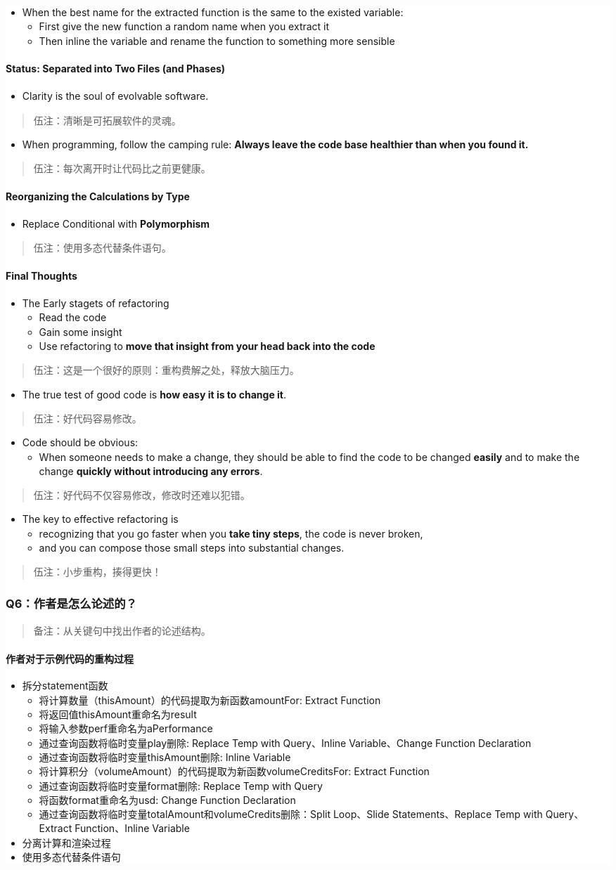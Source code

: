 - When the best name for the extracted function is the same to the existed variable:
  - First give the new function a random name when you extract it
  - Then inline the variable and rename the function to something more sensible

#### Status: Separated into Two Files (and Phases)

- Clarity is the soul of evolvable software.

> 伍注：清晰是可拓展软件的灵魂。

- When programming, follow the camping rule: **Always leave the code base healthier than when you found it.**

> 伍注：每次离开时让代码比之前更健康。

#### Reorganizing the Calculations by Type

- Replace Conditional with **Polymorphism**

> 伍注：使用多态代替条件语句。

#### Final Thoughts

- The Early stagets of refactoring
  - Read the code
  - Gain some insight
  - Use refactoring to **move that insight from your head back into the code**

> 伍注：这是一个很好的原则：重构费解之处，释放大脑压力。

- The true test of good code is **how easy it is to change it**.

> 伍注：好代码容易修改。

- Code should be obvious:
  - When someone needs to make a change, they should be able to find the code to be changed **easily** and to make the change **quickly without introducing any errors**.

> 伍注：好代码不仅容易修改，修改时还难以犯错。

- The key to effective refactoring is 
  - recognizing that you go faster when you **take tiny steps**, the code is never broken,
  - and you can compose those small steps into substantial changes.

> 伍注：小步重构，揍得更快！

### Q6：作者是怎么论述的？

> 备注：从关键句中找出作者的论述结构。

#### 作者对于示例代码的重构过程

- 拆分statement函数
  - 将计算数量（thisAmount）的代码提取为新函数amountFor: Extract Function
  - 将返回值thisAmount重命名为result
  - 将输入参数perf重命名为aPerformance
  - 通过查询函数将临时变量play删除: Replace Temp with Query、Inline Variable、Change Function Declaration
  - 通过查询函数将临时变量thisAmount删除: Inline Variable
  - 将计算积分（volumeAmount）的代码提取为新函数volumeCreditsFor: Extract Function
  - 通过查询函数将临时变量format删除: Replace Temp with Query
  - 将函数format重命名为usd: Change Function Declaration
  - 通过查询函数将临时变量totalAmount和volumeCredits删除：Split Loop、Slide Statements、Replace Temp with Query、Extract Function、Inline Variable
- 分离计算和渲染过程
- 使用多态代替条件语句
